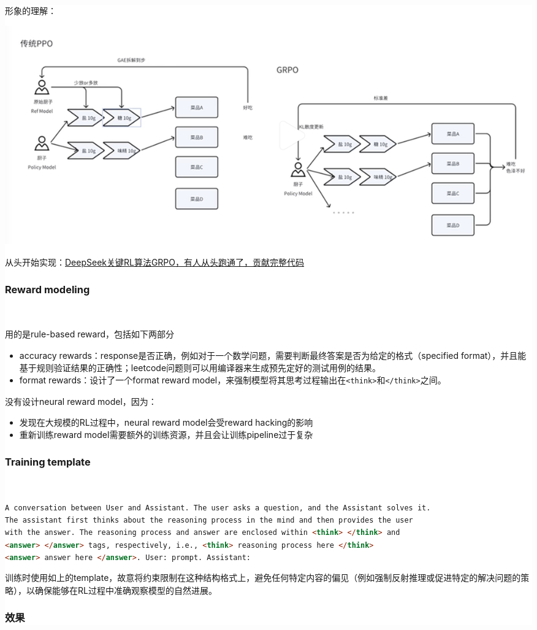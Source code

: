 形象的理解：

![](../assets/ppo-grpo.png)

从头开始实现：[DeepSeek关键RL算法GRPO，有人从头跑通了，贡献完整代码](https://mp.weixin.qq.com/s/e0-tVsaIgNajBTOl117ctg)


### Reward modeling

&nbsp;

用的是rule-based reward，包括如下两部分

+ accuracy rewards：response是否正确，例如对于一个数学问题，需要判断最终答案是否为给定的格式（specified format），并且能基于规则验证结果的正确性；leetcode问题则可以用编译器来生成预先定好的测试用例的结果。
+ format rewards：设计了一个format reward model，来强制模型将其思考过程输出在```<think>```和```</think>```之间。

没有设计neural reward model，因为：

+ 发现在大规模的RL过程中，neural reward model会受reward hacking的影响
+ 重新训练reward model需要额外的训练资源，并且会让训练pipeline过于复杂

### Training template

&nbsp;

```html
A conversation between User and Assistant. The user asks a question, and the Assistant solves it.
The assistant first thinks about the reasoning process in the mind and then provides the user
with the answer. The reasoning process and answer are enclosed within <think> </think> and
<answer> </answer> tags, respectively, i.e., <think> reasoning process here </think>
<answer> answer here </answer>. User: prompt. Assistant:
```

训练时使用如上的template，故意将约束限制在这种结构格式上，避免任何特定内容的偏见（例如强制反射推理或促进特定的解决问题的策略），以确保能够在RL过程中准确观察模型的自然进展。

### 效果
